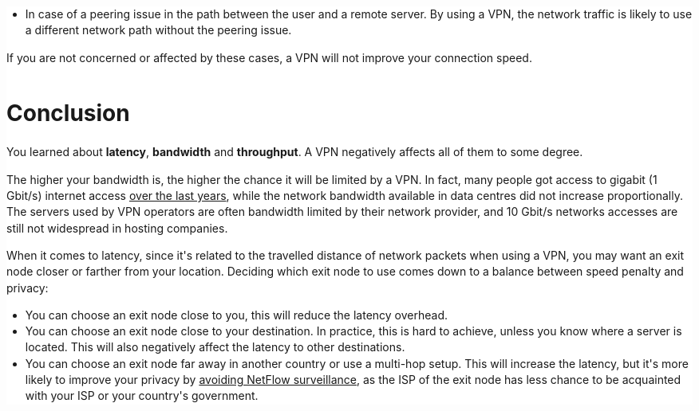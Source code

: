 - In case of a peering issue in the path between the user and a remote server. By using a VPN, the network traffic is likely to use a different network path without the peering issue.

If you are not concerned or affected by these cases, a VPN will not improve your connection speed.

# Conclusion

You learned about **latency**, **bandwidth** and **throughput**. A VPN negatively affects all of them to some degree.

The higher your bandwidth is, the higher the chance it will be limited by a VPN. In fact, many people got access to gigabit (1 Gbit/s) internet access [over the last years](https://gigabitmonitor.com/), while the network bandwidth available in data centres did not increase proportionally. The servers used by VPN operators are often bandwidth limited by their network provider, and 10 Gbit/s networks accesses are still not widespread in hosting companies.

When it comes to latency, since it's related to the travelled distance of network packets when using a VPN, you may want an exit node closer or farther from your location. Deciding which exit node to use comes down to a balance between speed penalty and privacy:

- You can choose an exit node close to you, this will reduce the latency overhead.
- You can choose an exit node close to your destination. In practice, this is hard to achieve, unless you know where a server is located. This will also negatively affect the latency to other destinations.
- You can choose an exit node far away in another country or use a multi-hop setup. This will increase the latency, but it's more likely to improve your privacy by [avoiding NetFlow surveillance](https://www.ivpn.net/privacy-guides/isp-netflow-surveillance-and-vpn/), as the ISP of the exit node has less chance to be acquainted with your ISP or your country's government.
